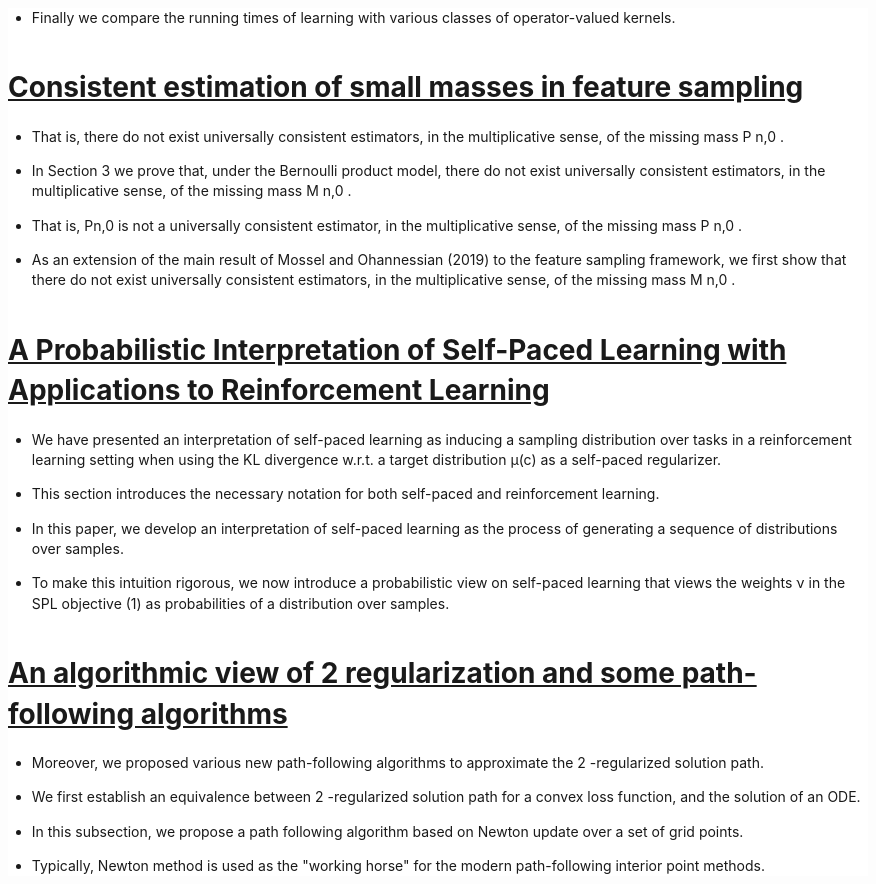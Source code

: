 - Finally we compare the running times of learning with various classes of operator-valued kernels.




# [Consistent estimation of small masses in feature sampling](https://jmlr.org/papers/volume22/18-534/18-534.pdf)
- That is, there do not exist universally consistent estimators, in the multiplicative sense, of the missing mass P n,0 .

- In Section 3 we prove that, under the Bernoulli product model, there do not exist universally consistent estimators, in the multiplicative sense, of the missing mass M n,0 .

- That is, Pn,0 is not a universally consistent estimator, in the multiplicative sense, of the missing mass P n,0 .

- As an extension of the main result of Mossel and Ohannessian (2019) to the feature sampling framework, we first show that there do not exist universally consistent estimators, in the multiplicative sense, of the missing mass M n,0 .




# [A Probabilistic Interpretation of Self-Paced Learning with Applications to Reinforcement Learning](https://jmlr.org/papers/volume22/21-0112/21-0112.pdf)
- We have presented an interpretation of self-paced learning as inducing a sampling distribution over tasks in a reinforcement learning setting when using the KL divergence w.r.t. a target distribution µ(c) as a self-paced regularizer.

- This section introduces the necessary notation for both self-paced and reinforcement learning.

- In this paper, we develop an interpretation of self-paced learning as the process of generating a sequence of distributions over samples.

- To make this intuition rigorous, we now introduce a probabilistic view on self-paced learning that views the weights ν in the SPL objective (1) as probabilities of a distribution over samples.




# [An algorithmic view of 2 regularization and some path-following algorithms](https://jmlr.org/papers/volume22/19-477/19-477.pdf)
- Moreover, we proposed various new path-following algorithms to approximate the 2 -regularized solution path.

- We first establish an equivalence between 2 -regularized solution path for a convex loss function, and the solution of an ODE.

- In this subsection, we propose a path following algorithm based on Newton update over a set of grid points.

- Typically, Newton method is used as the "working horse" for the modern path-following interior point methods.
